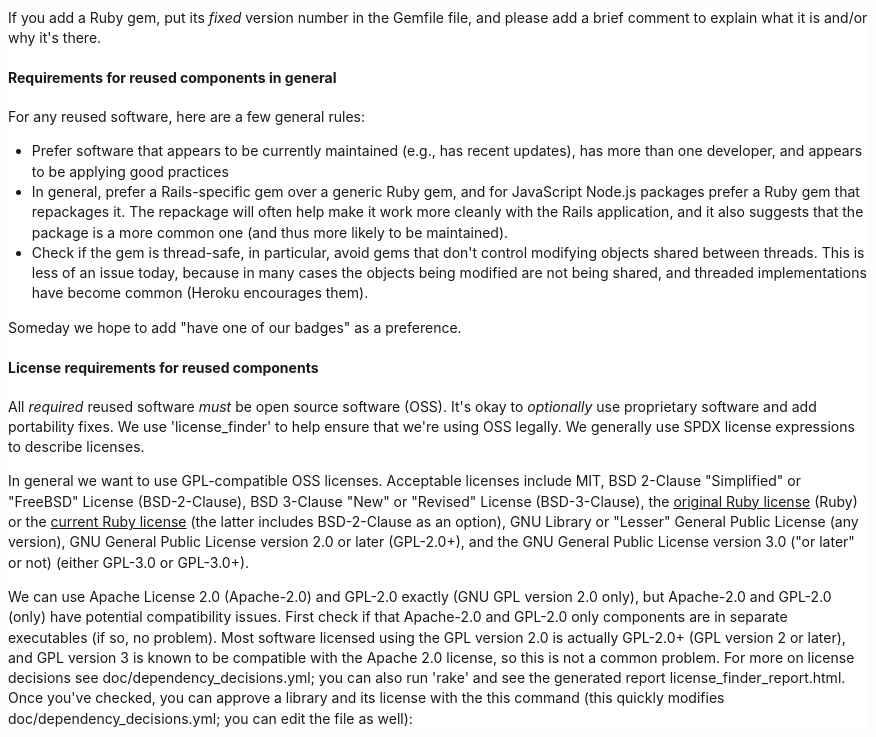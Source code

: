 If you add a Ruby gem, put its *fixed* version number in the Gemfile file,
and please add a brief comment to explain what it is and/or why it's there.

#### Requirements for reused components in general

For any reused software, here are a few general rules:

* Prefer software that
  appears to be currently maintained (e.g., has recent updates),
  has more than one developer, and appears to be applying good practices
* In general, prefer a Rails-specific gem over a generic Ruby gem, and
  for JavaScript Node.js packages prefer a Ruby gem that repackages it.
  The repackage will often help make it work more cleanly
  with the Rails application, and it also suggests that the package is
  a more common one (and thus more likely to be maintained).
* Check if the gem is thread-safe, in particular, avoid gems that
  don't control modifying objects shared between threads.
  This is less of an issue today, because in many cases the objects
  being modified are not being shared, and threaded implementations
  have become common (Heroku encourages them).

Someday we hope to add "have one of our badges" as a preference.

#### License requirements for reused components

All *required* reused software *must* be open source software (OSS).
It's okay to *optionally* use proprietary software and add
portability fixes.
We use 'license_finder' to help ensure that we're using OSS legally.
We generally use SPDX license expressions to describe licenses.

In general we want to use GPL-compatible OSS licenses.
Acceptable licenses include MIT,
BSD 2-Clause "Simplified" or "FreeBSD" License (BSD-2-Clause),
BSD 3-Clause "New" or "Revised" License (BSD-3-Clause), the
[original Ruby license](https://spdx.org/licenses/Ruby.html) (Ruby) or the
[current Ruby license](https://www.ruby-lang.org/en/about/license.txt)
(the latter includes BSD-2-Clause as an option),
GNU Library or "Lesser" General Public License (any version),
GNU General Public License version 2.0 or later (GPL-2.0+), and the
GNU General Public License version 3.0 ("or later" or not)
(either GPL-3.0 or GPL-3.0+).

We can use Apache License 2.0 (Apache-2.0)
and GPL-2.0 exactly (GNU GPL version 2.0 only),
but Apache-2.0 and GPL-2.0 (only) have potential compatibility issues.
First check if that Apache-2.0 and GPL-2.0 only components are
in separate executables (if so, no problem).
Most software licensed using the GPL version 2.0 is actually
GPL-2.0+ (GPL version 2 or later), and GPL version 3 is known to be
compatible with the Apache 2.0 license, so this is not a common problem.
For more on license decisions see doc/dependency_decisions.yml;
you can also run 'rake' and see the generated report
license_finder_report.html.
Once you've checked, you can approve a library and its license with the
this command (this quickly modifies doc/dependency_decisions.yml;
you can edit the file as well):
